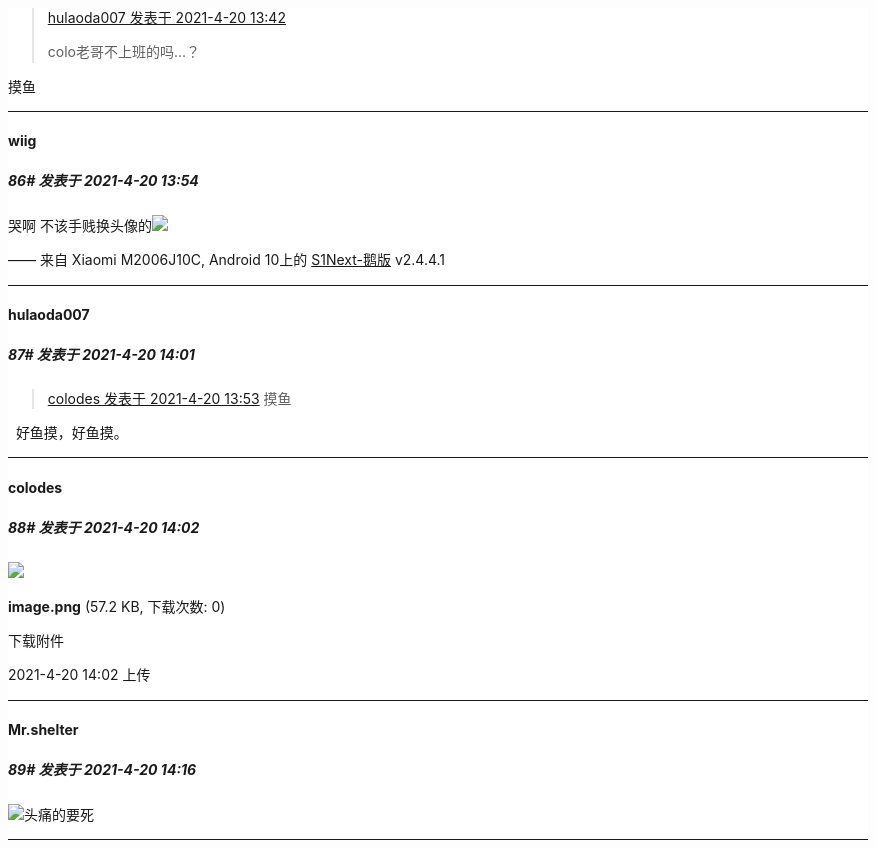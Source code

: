 
<blockquote><a href="httphttps://bbs.saraba1st.com/2b/forum.php?mod=redirect&amp;goto=findpost&amp;pid=50998497&amp;ptid=1998456" target="_blank">hulaoda007 发表于 2021-4-20 13:42</a>

colo老哥不上班的吗...？</blockquote>
摸鱼


*****

####  wiig  
##### 86#       发表于 2021-4-20 13:54


哭啊 不该手贱换头像的<img src="https://static.saraba1st.com/image/smiley/face2017/140.png" referrerpolicy="no-referrer">

—— 来自 Xiaomi M2006J10C, Android 10上的 [S1Next-鹅版](https://github.com/ykrank/S1-Next/releases) v2.4.4.1


*****

####  hulaoda007  
##### 87#       发表于 2021-4-20 14:01


<blockquote><a href="httphttps://bbs.saraba1st.com/2b/forum.php?mod=redirect&amp;goto=findpost&amp;pid=50998610&amp;ptid=1998456" target="_blank">colodes 发表于 2021-4-20 13:53</a>
摸鱼</blockquote>
  好鱼摸，好鱼摸。


*****

####  colodes  
##### 88#       发表于 2021-4-20 14:02


<img src="https://img.saraba1st.com/forum/202104/20/140243lg6tyrer2d6rz5e7.png" referrerpolicy="no-referrer">


<strong>image.png</strong> (57.2 KB, 下载次数: 0)

下载附件

2021-4-20 14:02 上传


*****

####  Mr.shelter  
##### 89#       发表于 2021-4-20 14:16


<img src="https://static.saraba1st.com/image/smiley/face2017/125.png" referrerpolicy="no-referrer">头痛的要死


*****
